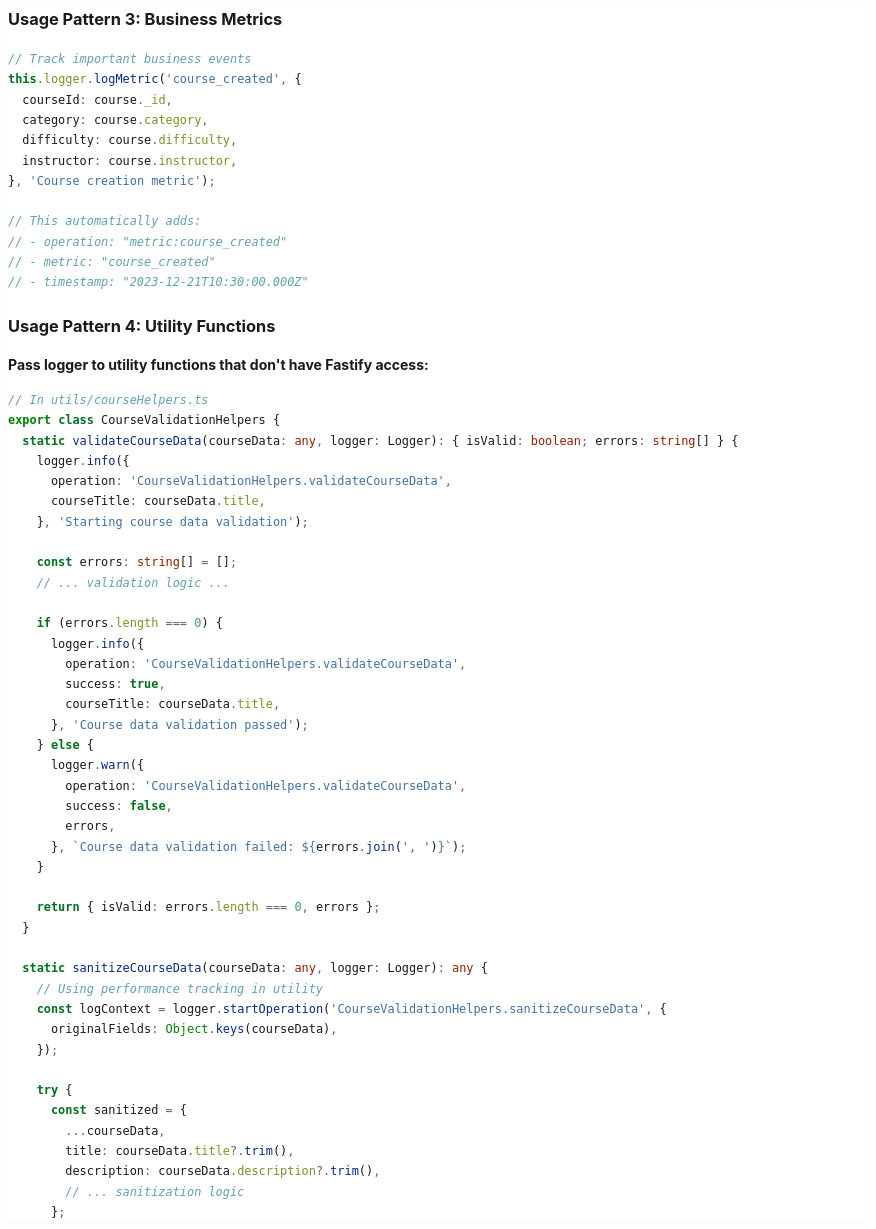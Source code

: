 
### Usage Pattern 3: Business Metrics

```typescript
// Track important business events
this.logger.logMetric('course_created', {
  courseId: course._id,
  category: course.category,
  difficulty: course.difficulty,
  instructor: course.instructor,
}, 'Course creation metric');

// This automatically adds:
// - operation: "metric:course_created"
// - metric: "course_created" 
// - timestamp: "2023-12-21T10:30:00.000Z"
```

### Usage Pattern 4: Utility Functions

**Pass logger to utility functions that don't have Fastify access:**

```typescript
// In utils/courseHelpers.ts
export class CourseValidationHelpers {
  static validateCourseData(courseData: any, logger: Logger): { isValid: boolean; errors: string[] } {
    logger.info({
      operation: 'CourseValidationHelpers.validateCourseData',
      courseTitle: courseData.title,
    }, 'Starting course data validation');

    const errors: string[] = [];
    // ... validation logic ...

    if (errors.length === 0) {
      logger.info({
        operation: 'CourseValidationHelpers.validateCourseData',
        success: true,
        courseTitle: courseData.title,
      }, 'Course data validation passed');
    } else {
      logger.warn({
        operation: 'CourseValidationHelpers.validateCourseData',
        success: false,
        errors,
      }, `Course data validation failed: ${errors.join(', ')}`);
    }

    return { isValid: errors.length === 0, errors };
  }

  static sanitizeCourseData(courseData: any, logger: Logger): any {
    // Using performance tracking in utility
    const logContext = logger.startOperation('CourseValidationHelpers.sanitizeCourseData', {
      originalFields: Object.keys(courseData),
    });

    try {
      const sanitized = {
        ...courseData,
        title: courseData.title?.trim(),
        description: courseData.description?.trim(),
        // ... sanitization logic
      };
```
